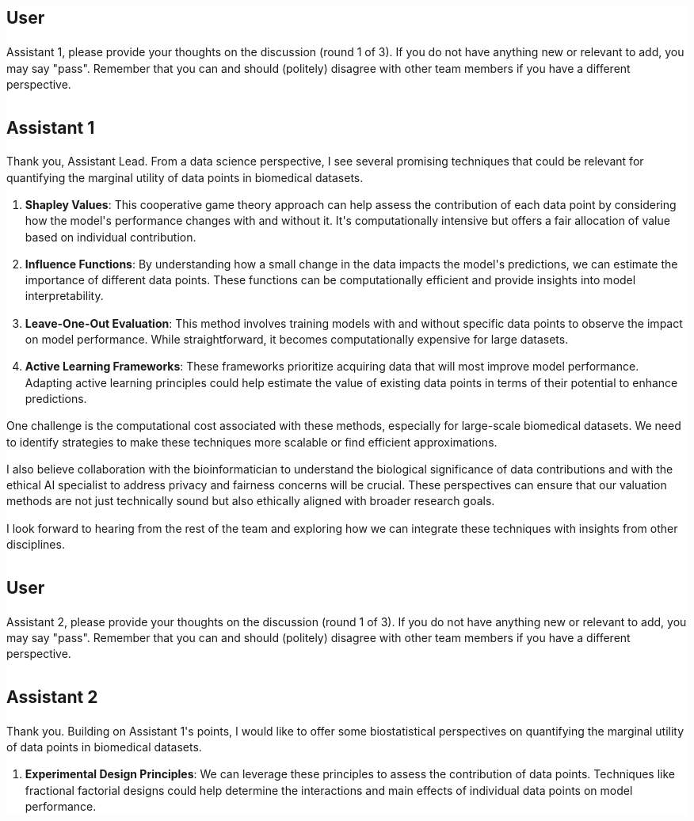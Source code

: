 ## User

Assistant 1, please provide your thoughts on the discussion (round 1 of 3). If you do not have anything new or relevant to add, you may say "pass". Remember that you can and should (politely) disagree with other team members if you have a different perspective.

## Assistant 1

Thank you, Assistant Lead. From a data science perspective, I see several promising techniques that could be relevant for quantifying the marginal utility of data points in biomedical datasets.

1. **Shapley Values**: This cooperative game theory approach can help assess the contribution of each data point by considering how the model's performance changes with and without it. It's computationally intensive but offers a fair allocation of value based on individual contribution.

2. **Influence Functions**: By understanding how a small change in the data impacts the model's predictions, we can estimate the importance of different data points. These functions can be computationally efficient and provide insights into model interpretability.

3. **Leave-One-Out Evaluation**: This method involves training models with and without specific data points to observe the impact on model performance. While straightforward, it becomes computationally expensive for large datasets.

4. **Active Learning Frameworks**: These frameworks prioritize acquiring data that will most improve model performance. Adapting active learning principles could help estimate the value of existing data points in terms of their potential to enhance predictions.

One challenge is the computational cost associated with these methods, especially for large-scale biomedical datasets. We need to identify strategies to make these techniques more scalable or find efficient approximations.

I also believe collaboration with the bioinformatician to understand the biological significance of data contributions and with the ethical AI specialist to address privacy and fairness concerns will be crucial. These perspectives can ensure that our valuation methods are not just technically sound but also ethically aligned with broader research goals.

I look forward to hearing from the rest of the team and exploring how we can integrate these techniques with insights from other disciplines.

## User

Assistant 2, please provide your thoughts on the discussion (round 1 of 3). If you do not have anything new or relevant to add, you may say "pass". Remember that you can and should (politely) disagree with other team members if you have a different perspective.

## Assistant 2

Thank you. Building on Assistant 1's points, I would like to offer some biostatistical perspectives on quantifying the marginal utility of data points in biomedical datasets.

1. **Experimental Design Principles**: We can leverage these principles to assess the contribution of data points. Techniques like fractional factorial designs could help determine the interactions and main effects of individual data points on model performance.

